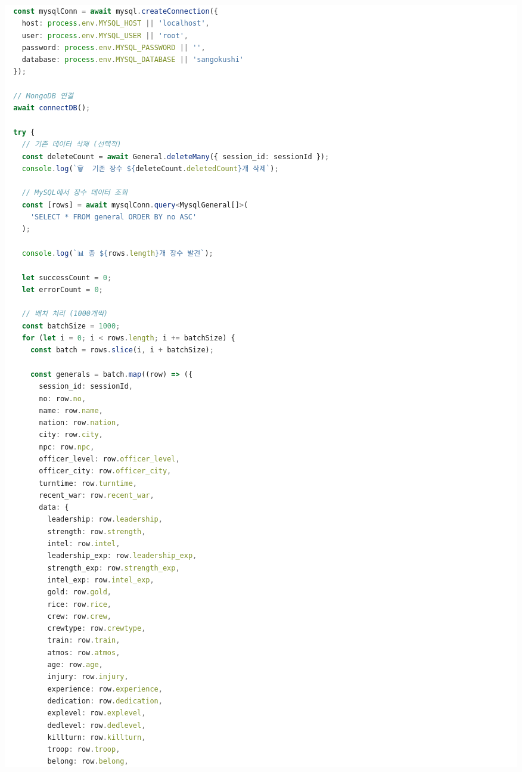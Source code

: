 ```typescript
  const mysqlConn = await mysql.createConnection({
    host: process.env.MYSQL_HOST || 'localhost',
    user: process.env.MYSQL_USER || 'root',
    password: process.env.MYSQL_PASSWORD || '',
    database: process.env.MYSQL_DATABASE || 'sangokushi'
  });

  // MongoDB 연결
  await connectDB();

  try {
    // 기존 데이터 삭제 (선택적)
    const deleteCount = await General.deleteMany({ session_id: sessionId });
    console.log(`🗑️  기존 장수 ${deleteCount.deletedCount}개 삭제`);

    // MySQL에서 장수 데이터 조회
    const [rows] = await mysqlConn.query<MysqlGeneral[]>(
      'SELECT * FROM general ORDER BY no ASC'
    );

    console.log(`📊 총 ${rows.length}개 장수 발견`);

    let successCount = 0;
    let errorCount = 0;

    // 배치 처리 (1000개씩)
    const batchSize = 1000;
    for (let i = 0; i < rows.length; i += batchSize) {
      const batch = rows.slice(i, i + batchSize);
      
      const generals = batch.map((row) => ({
        session_id: sessionId,
        no: row.no,
        name: row.name,
        nation: row.nation,
        city: row.city,
        npc: row.npc,
        officer_level: row.officer_level,
        officer_city: row.officer_city,
        turntime: row.turntime,
        recent_war: row.recent_war,
        data: {
          leadership: row.leadership,
          strength: row.strength,
          intel: row.intel,
          leadership_exp: row.leadership_exp,
          strength_exp: row.strength_exp,
          intel_exp: row.intel_exp,
          gold: row.gold,
          rice: row.rice,
          crew: row.crew,
          crewtype: row.crewtype,
          train: row.train,
          atmos: row.atmos,
          age: row.age,
          injury: row.injury,
          experience: row.experience,
          dedication: row.dedication,
          explevel: row.explevel,
          dedlevel: row.dedlevel,
          killturn: row.killturn,
          troop: row.troop,
          belong: row.belong,
```